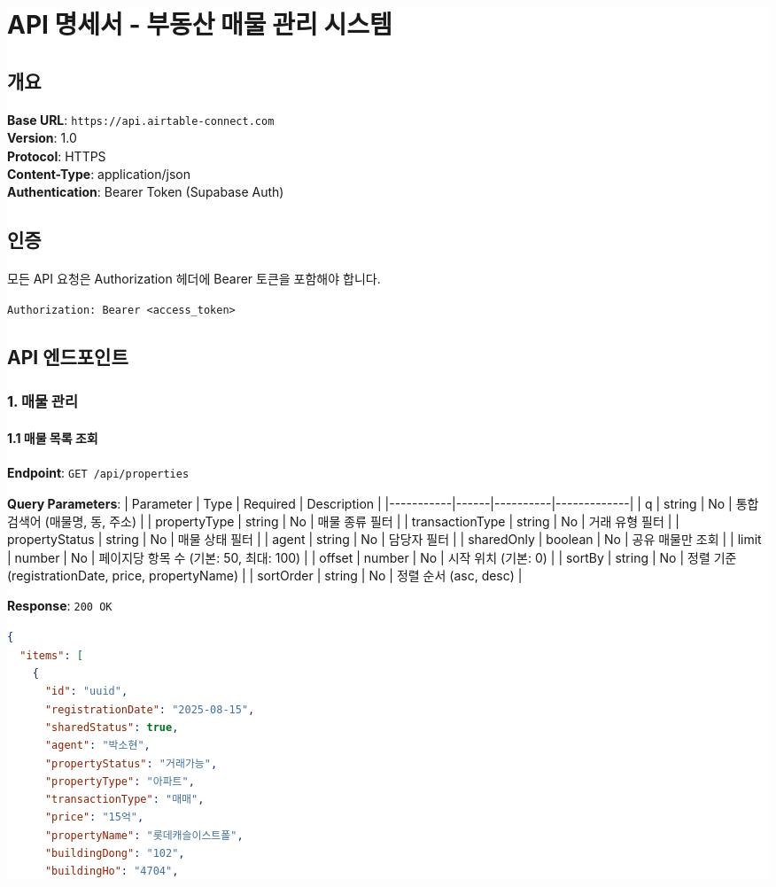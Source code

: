 # API 명세서 - 부동산 매물 관리 시스템

## 개요

**Base URL**: `https://api.airtable-connect.com`  
**Version**: 1.0  
**Protocol**: HTTPS  
**Content-Type**: application/json  
**Authentication**: Bearer Token (Supabase Auth)

## 인증

모든 API 요청은 Authorization 헤더에 Bearer 토큰을 포함해야 합니다.

```
Authorization: Bearer <access_token>
```

## API 엔드포인트

### 1. 매물 관리

#### 1.1 매물 목록 조회

**Endpoint**: `GET /api/properties`

**Query Parameters**:
| Parameter | Type | Required | Description |
|-----------|------|----------|-------------|
| q | string | No | 통합 검색어 (매물명, 동, 주소) |
| propertyType | string | No | 매물 종류 필터 |
| transactionType | string | No | 거래 유형 필터 |
| propertyStatus | string | No | 매물 상태 필터 |
| agent | string | No | 담당자 필터 |
| sharedOnly | boolean | No | 공유 매물만 조회 |
| limit | number | No | 페이지당 항목 수 (기본: 50, 최대: 100) |
| offset | number | No | 시작 위치 (기본: 0) |
| sortBy | string | No | 정렬 기준 (registrationDate, price, propertyName) |
| sortOrder | string | No | 정렬 순서 (asc, desc) |

**Response**: `200 OK`
```json
{
  "items": [
    {
      "id": "uuid",
      "registrationDate": "2025-08-15",
      "sharedStatus": true,
      "agent": "박소현",
      "propertyStatus": "거래가능",
      "propertyType": "아파트",
      "transactionType": "매매",
      "price": "15억",
      "propertyName": "롯데캐슬이스트폴",
      "buildingDong": "102",
      "buildingHo": "4704",
```